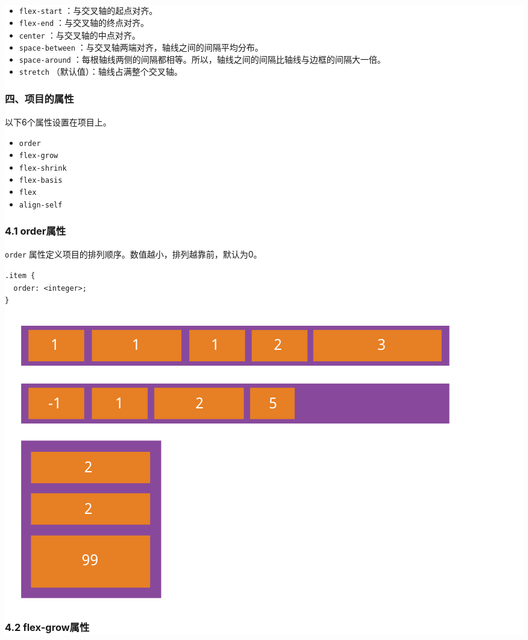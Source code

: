 * `flex-start` ：与交叉轴的起点对齐。
* `flex-end` ：与交叉轴的终点对齐。
* `center` ：与交叉轴的中点对齐。
* `space-between` ：与交叉轴两端对齐，轴线之间的间隔平均分布。
* `space-around` ：每根轴线两侧的间隔都相等。所以，轴线之间的间隔比轴线与边框的间隔大一倍。
* `stretch` （默认值）：轴线占满整个交叉轴。
 

### 四、项目的属性

以下6个属性设置在项目上。

* `order`
* `flex-grow`
* `flex-shrink`
* `flex-basis`
* `flex`
* `align-self`
 

### 4.1 order属性

`order` 属性定义项目的排列顺序。数值越小，排列越靠前，默认为0。

 
```
.item {
  order: <integer>;
}
```

![](/images/bg2015071013.png)
### 4.2 flex-grow属性

